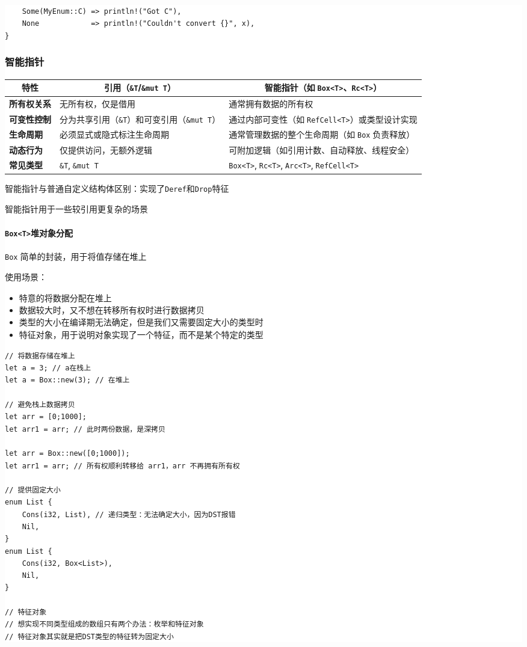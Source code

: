 ```
    Some(MyEnum::C) => println!("Got C"),
    None            => println!("Couldn't convert {}", x),
}
```



### 智能指针

| **特性**       | **引用（`&T`/`&mut T`）**                  | **智能指针（如 `Box<T>`、`Rc<T>`）**            |
| -------------- | ------------------------------------------ | ----------------------------------------------- |
| **所有权关系** | 无所有权，仅是借用                         | 通常拥有数据的所有权                            |
| **可变性控制** | 分为共享引用（`&T`）和可变引用（`&mut T`） | 通过内部可变性（如 `RefCell<T>`）或类型设计实现 |
| **生命周期**   | 必须显式或隐式标注生命周期                 | 通常管理数据的整个生命周期（如 `Box` 负责释放） |
| **动态行为**   | 仅提供访问，无额外逻辑                     | 可附加逻辑（如引用计数、自动释放、线程安全）    |
| **常见类型**   | `&T`, `&mut T`                             | `Box<T>`, `Rc<T>`, `Arc<T>`, `RefCell<T>`       |

智能指针与普通自定义结构体区别：实现了`Deref`和`Drop`特征

智能指针用于一些较引用更复杂的场景

#### `Box<T>`堆对象分配

`Box` 简单的封装，用于将值存储在堆上

使用场景：

- 特意的将数据分配在堆上
- 数据较大时，又不想在转移所有权时进行数据拷贝
- 类型的大小在编译期无法确定，但是我们又需要固定大小的类型时
- 特征对象，用于说明对象实现了一个特征，而不是某个特定的类型

```
// 将数据存储在堆上
let a = 3; // a在栈上
let a = Box::new(3); // 在堆上

// 避免栈上数据拷贝
let arr = [0;1000];
let arr1 = arr; // 此时两份数据，是深拷贝

let arr = Box::new([0;1000]);
let arr1 = arr; // 所有权顺利转移给 arr1，arr 不再拥有所有权

// 提供固定大小
enum List {
    Cons(i32, List), // 递归类型：无法确定大小，因为DST报错
    Nil,
}
enum List {
    Cons(i32, Box<List>),
    Nil,
}

// 特征对象
// 想实现不同类型组成的数组只有两个办法：枚举和特征对象
// 特征对象其实就是把DST类型的特征转为固定大小
```
